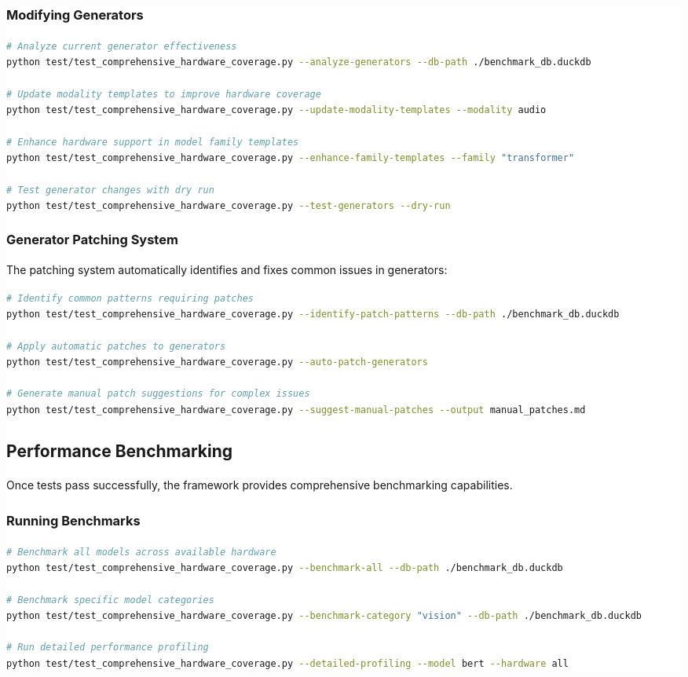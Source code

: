### Modifying Generators

```bash
# Analyze current generator effectiveness
python test/test_comprehensive_hardware_coverage.py --analyze-generators --db-path ./benchmark_db.duckdb

# Update modality templates to improve hardware coverage
python test/test_comprehensive_hardware_coverage.py --update-modality-templates --modality audio

# Enhance hardware support in model family templates
python test/test_comprehensive_hardware_coverage.py --enhance-family-templates --family "transformer"

# Test generator changes with dry run
python test/test_comprehensive_hardware_coverage.py --test-generators --dry-run
```

### Generator Patching System

The patching system automatically identifies and fixes common issues in generators:

```bash
# Identify common patterns requiring patches
python test/test_comprehensive_hardware_coverage.py --identify-patch-patterns --db-path ./benchmark_db.duckdb

# Apply automatic patches to generators
python test/test_comprehensive_hardware_coverage.py --auto-patch-generators

# Generate manual patch suggestions for complex issues
python test/test_comprehensive_hardware_coverage.py --suggest-manual-patches --output manual_patches.md
```

## Performance Benchmarking

Once tests pass successfully, the framework provides comprehensive benchmarking capabilities.

### Running Benchmarks

```bash
# Benchmark all models across available hardware
python test/test_comprehensive_hardware_coverage.py --benchmark-all --db-path ./benchmark_db.duckdb

# Benchmark specific model categories
python test/test_comprehensive_hardware_coverage.py --benchmark-category "vision" --db-path ./benchmark_db.duckdb

# Run detailed performance profiling
python test/test_comprehensive_hardware_coverage.py --detailed-profiling --model bert --hardware all
```
